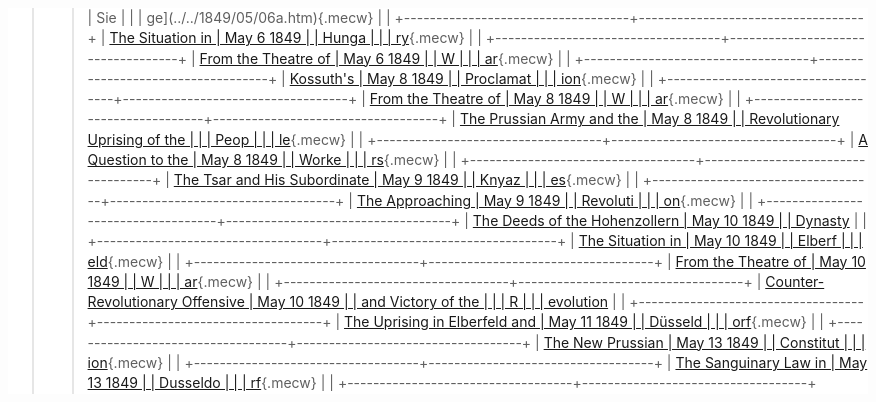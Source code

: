 > > | Sie                               |                                   |
> > | ge](../../1849/05/06a.htm){.mecw} |                                   |
> > +-----------------------------------+-----------------------------------+
> > | [The Situation in                 | May 6 1849                        |
> > | Hunga                             |                                   |
> > | ry](../../1849/05/06b.htm){.mecw} |                                   |
> > +-----------------------------------+-----------------------------------+
> > | [From the Theatre of              | May 6 1849                        |
> > | W                                 |                                   |
> > | ar](../../1849/05/06c.htm){.mecw} |                                   |
> > +-----------------------------------+-----------------------------------+
> > | [Kossuth\'s                       | May 8 1849                        |
> > | Proclamat                         |                                   |
> > | ion](../../1849/05/08.htm){.mecw} |                                   |
> > +-----------------------------------+-----------------------------------+
> > | [From the Theatre of              | May 8 1849                        |
> > | W                                 |                                   |
> > | ar](../../1849/05/08a.htm){.mecw} |                                   |
> > +-----------------------------------+-----------------------------------+
> > | [The Prussian Army and the        | May 8 1849                        |
> > | Revolutionary Uprising of the     |                                   |
> > | Peop                              |                                   |
> > | le](../../1849/05/08b.htm){.mecw} |                                   |
> > +-----------------------------------+-----------------------------------+
> > | [A Question to the                | May 8 1849                        |
> > | Worke                             |                                   |
> > | rs](../../1849/05/08c.htm){.mecw} |                                   |
> > +-----------------------------------+-----------------------------------+
> > | [The Tsar and His Subordinate     | May 9 1849                        |
> > | Knyaz                             |                                   |
> > | es](../../1849/05/09a.htm){.mecw} |                                   |
> > +-----------------------------------+-----------------------------------+
> > | [The Approaching                  | May 9 1849                        |
> > | Revoluti                          |                                   |
> > | on](../../1849/05/09c.htm){.mecw} |                                   |
> > +-----------------------------------+-----------------------------------+
> > | [The Deeds of the Hohenzollern    | May 10 1849                       |
> > | Dynasty](../../1849/05/10c.htm)   |                                   |
> > +-----------------------------------+-----------------------------------+
> > | [The Situation in                 | May 10 1849                       |
> > | Elberf                            |                                   |
> > | eld](../../1849/05/10.htm){.mecw} |                                   |
> > +-----------------------------------+-----------------------------------+
> > | [From the Theatre of              | May 10 1849                       |
> > | W                                 |                                   |
> > | ar](../../1849/05/10a.htm){.mecw} |                                   |
> > +-----------------------------------+-----------------------------------+
> > | [Counter-Revolutionary Offensive  | May 10 1849                       |
> > | and Victory of the                |                                   |
> > | R                                 |                                   |
> > | evolution](../../1849/05/10b.htm) |                                   |
> > +-----------------------------------+-----------------------------------+
> > | [The Uprising in Elberfeld and    | May 11 1849                       |
> > | Düsseld                           |                                   |
> > | orf](../../1849/05/11.htm){.mecw} |                                   |
> > +-----------------------------------+-----------------------------------+
> > | [The New Prussian                 | May 13 1849                       |
> > | Constitut                         |                                   |
> > | ion](../../1849/05/13.htm){.mecw} |                                   |
> > +-----------------------------------+-----------------------------------+
> > | [The Sanguinary Law in            | May 13 1849                       |
> > | Dusseldo                          |                                   |
> > | rf](../../1849/05/13a.htm){.mecw} |                                   |
> > +-----------------------------------+-----------------------------------+